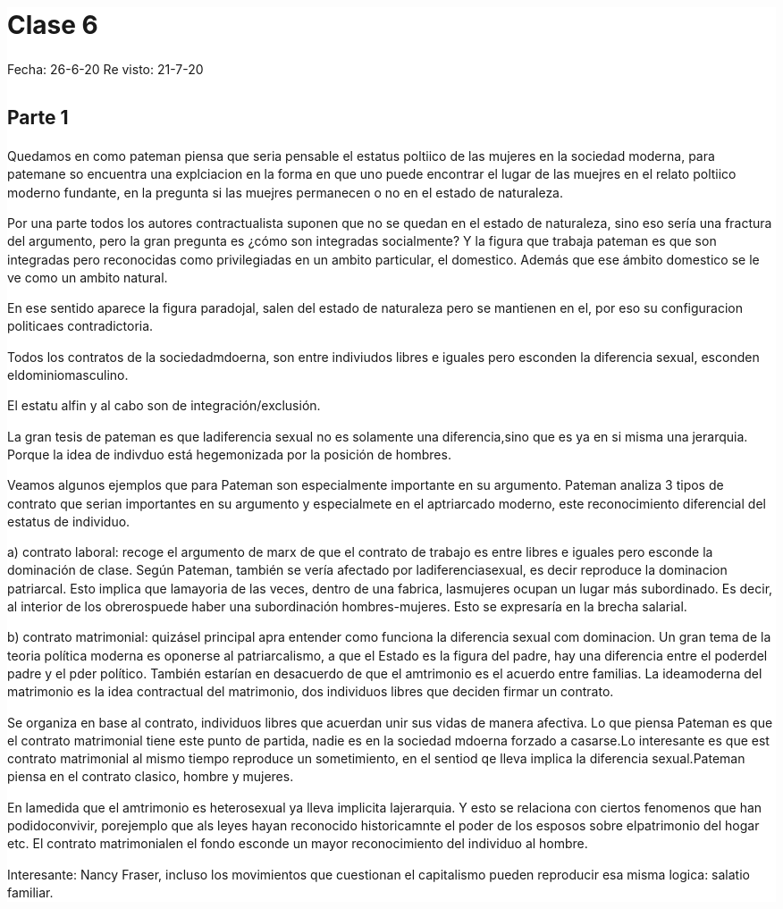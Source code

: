 # Clase 6
Fecha: 26-6-20
Re visto: 21-7-20

## Parte 1
Quedamos en como pateman piensa que seria pensable el estatus poltiico de las mujeres en la sociedad moderna, para patemane so encuentra una explciacion en la forma en que uno puede encontrar el lugar de las muejres en el relato poltiico moderno fundante, en la pregunta si las muejres permanecen o no en el estado de naturaleza.

Por una parte todos los autores contractualista suponen que no se quedan en el estado de naturaleza, sino eso sería una fractura del argumento, pero la gran pregunta es ¿cómo son integradas socialmente? Y la figura que trabaja pateman es que son integradas pero reconocidas como privilegiadas en un ambito particular, el domestico. Además que ese ámbito domestico se le ve como un ambito natural.

En ese sentido aparece la figura paradojal, salen del estado de naturaleza pero se mantienen en el, por eso su configuracion politicaes contradictoria. 

Todos los contratos de la sociedadmdoerna, son entre indiviudos libres e iguales pero esconden la diferencia sexual, esconden eldominiomasculino.

El estatu alfin y al cabo son de integración/exclusión. 

La gran tesis de pateman es que ladiferencia sexual no es solamente una diferencia,sino que es ya en si misma una jerarquia. Porque la idea de indivduo está hegemonizada por la posición de hombres.

Veamos algunos ejemplos que para Pateman son especialmente importante en su argumento. Pateman analiza 3 tipos de contrato que serian importantes en su argumento y especialmete en el aptriarcado moderno, este reconocimiento diferencial del estatus de individuo.

a) contrato laboral: recoge el argumento de marx de que el contrato de trabajo es entre libres e iguales pero esconde la dominación de clase. Según Pateman, también se vería afectado por ladiferenciasexual, es decir reproduce la dominacion patriarcal. Esto implica que lamayoria de las veces, dentro de una fabrica, lasmujeres ocupan un lugar más subordinado. Es decir, al interior de los obrerospuede haber una subordinación hombres-mujeres. Esto se expresaría en la brecha salarial.

b) contrato matrimonial: quizásel principal apra entender como funciona la diferencia sexual com dominacion. Un gran tema de la teoria política moderna es oponerse al patriarcalismo, a que el Estado es la figura del padre, hay una diferencia entre el poderdel padre y el pder político. También estarían en desacuerdo de que el amtrimonio es el acuerdo entre familias. La ideamoderna del matrimonio es la idea contractual del matrimonio, dos individuos libres que deciden firmar un contrato. 

Se organiza en base al contrato, individuos libres que acuerdan unir sus vidas de manera afectiva. Lo que piensa Pateman es que el contrato matrimonial tiene este punto de partida, nadie es en la sociedad mdoerna forzado a casarse.Lo interesante es que est contrato matrimonial al mismo tiempo reproduce un sometimiento, en el sentiod qe lleva implica la diferencia sexual.Pateman piensa en el contrato clasico, hombre y mujeres. 

En lamedida que el amtrimonio es heterosexual ya lleva implicita lajerarquia. Y esto se relaciona con ciertos fenomenos que han podidoconvivir, porejemplo que als leyes hayan reconocido historicamnte el poder de los esposos sobre elpatrimonio del hogar etc. El contrato matrimonialen el fondo esconde un mayor reconocimiento del individuo al hombre.

Interesante: Nancy Fraser, incluso los movimientos que cuestionan el capitalismo pueden reproducir esa misma logica: salatio familiar.
